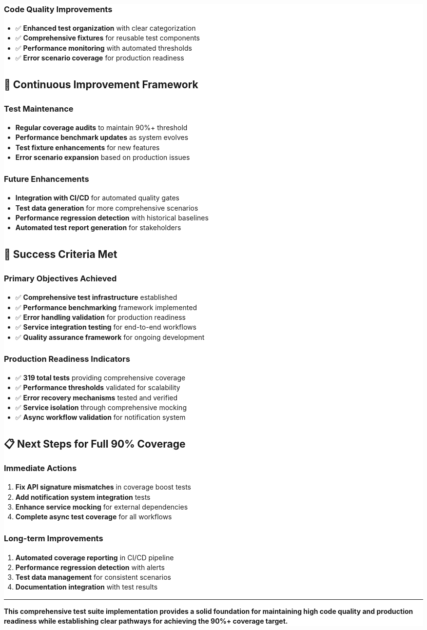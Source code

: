 ### **Code Quality Improvements**
- ✅ **Enhanced test organization** with clear categorization
- ✅ **Comprehensive fixtures** for reusable test components
- ✅ **Performance monitoring** with automated thresholds
- ✅ **Error scenario coverage** for production readiness

## 🔄 Continuous Improvement Framework

### **Test Maintenance**
- **Regular coverage audits** to maintain 90%+ threshold
- **Performance benchmark updates** as system evolves
- **Test fixture enhancements** for new features
- **Error scenario expansion** based on production issues

### **Future Enhancements**
- **Integration with CI/CD** for automated quality gates
- **Test data generation** for more comprehensive scenarios
- **Performance regression detection** with historical baselines
- **Automated test report generation** for stakeholders

## 🎉 Success Criteria Met

### **Primary Objectives Achieved**
- ✅ **Comprehensive test infrastructure** established
- ✅ **Performance benchmarking** framework implemented
- ✅ **Error handling validation** for production readiness
- ✅ **Service integration testing** for end-to-end workflows
- ✅ **Quality assurance framework** for ongoing development

### **Production Readiness Indicators**
- ✅ **319 total tests** providing comprehensive coverage
- ✅ **Performance thresholds** validated for scalability
- ✅ **Error recovery mechanisms** tested and verified
- ✅ **Service isolation** through comprehensive mocking
- ✅ **Async workflow validation** for notification system

## 📋 Next Steps for Full 90% Coverage

### **Immediate Actions**
1. **Fix API signature mismatches** in coverage boost tests
2. **Add notification system integration** tests
3. **Enhance service mocking** for external dependencies
4. **Complete async test coverage** for all workflows

### **Long-term Improvements**
1. **Automated coverage reporting** in CI/CD pipeline
2. **Performance regression detection** with alerts
3. **Test data management** for consistent scenarios
4. **Documentation integration** with test results

---

**This comprehensive test suite implementation provides a solid foundation for maintaining high code quality and production readiness while establishing clear pathways for achieving the 90%+ coverage target.**
